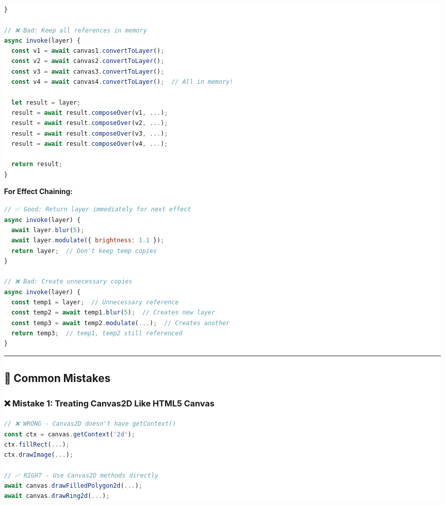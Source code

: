 ```javascript
}

// ❌ Bad: Keep all references in memory
async invoke(layer) {
  const v1 = await canvas1.convertToLayer();
  const v2 = await canvas2.convertToLayer();
  const v3 = await canvas3.convertToLayer();
  const v4 = await canvas4.convertToLayer();  // All in memory!
  
  let result = layer;
  result = await result.composeOver(v1, ...);
  result = await result.composeOver(v2, ...);
  result = await result.composeOver(v3, ...);
  result = await result.composeOver(v4, ...);
  
  return result;
}
```

**For Effect Chaining:**
```javascript
// ✅ Good: Return layer immediately for next effect
async invoke(layer) {
  await layer.blur(5);
  await layer.modulate({ brightness: 1.1 });
  return layer;  // Don't keep temp copies
}

// ❌ Bad: Create unnecessary copies
async invoke(layer) {
  const temp1 = layer;  // Unnecessary reference
  const temp2 = await temp1.blur(5);  // Creates new layer
  const temp3 = await temp2.modulate(...);  // Creates another
  return temp3;  // temp1, temp2 still referenced
}
```

---

## 🐛 Common Mistakes

### ❌ Mistake 1: Treating Canvas2D Like HTML5 Canvas

```javascript
// ❌ WRONG - Canvas2D doesn't have getContext()
const ctx = canvas.getContext('2d');
ctx.fillRect(...);
ctx.drawImage(...);

// ✅ RIGHT - Use Canvas2D methods directly
await canvas.drawFilledPolygon2d(...);
await canvas.drawRing2d(...);
```
